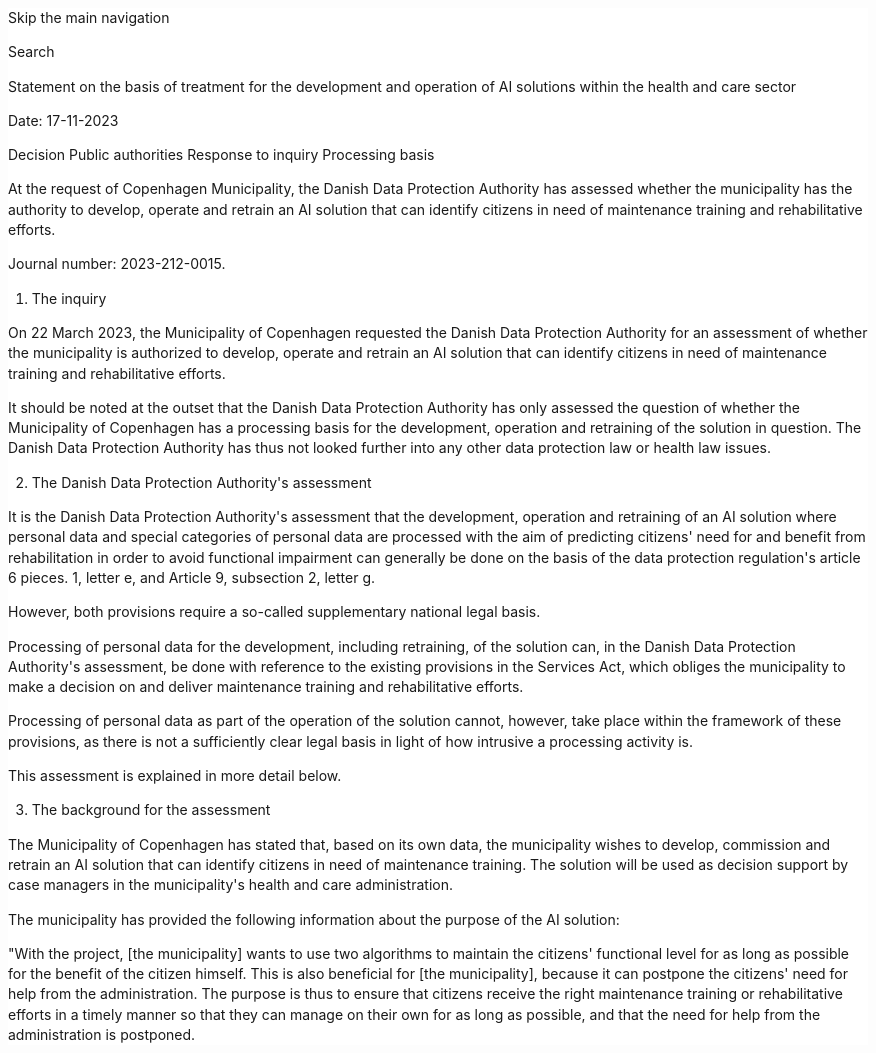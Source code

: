Skip the main navigation

Search

Statement on the basis of treatment for the development and operation of AI solutions within the health and care sector

Date: 17-11-2023

Decision Public authorities Response to inquiry Processing basis

At the request of Copenhagen Municipality, the Danish Data Protection Authority has assessed whether the municipality has the authority to develop, operate and retrain an AI solution that can identify citizens in need of maintenance training and rehabilitative efforts.

Journal number: 2023-212-0015.

1. The inquiry

On 22 March 2023, the Municipality of Copenhagen requested the Danish Data Protection Authority for an assessment of whether the municipality is authorized to develop, operate and retrain an AI solution that can identify citizens in need of maintenance training and rehabilitative efforts.

It should be noted at the outset that the Danish Data Protection Authority has only assessed the question of whether the Municipality of Copenhagen has a processing basis for the development, operation and retraining of the solution in question. The Danish Data Protection Authority has thus not looked further into any other data protection law or health law issues.

2. The Danish Data Protection Authority's assessment

It is the Danish Data Protection Authority's assessment that the development, operation and retraining of an AI solution where personal data and special categories of personal data are processed with the aim of predicting citizens' need for and benefit from rehabilitation in order to avoid functional impairment can generally be done on the basis of the data protection regulation's article 6 pieces. 1, letter e, and Article 9, subsection 2, letter g.

However, both provisions require a so-called supplementary national legal basis.

Processing of personal data for the development, including retraining, of the solution can, in the Danish Data Protection Authority's assessment, be done with reference to the existing provisions in the Services Act, which obliges the municipality to make a decision on and deliver maintenance training and rehabilitative efforts.

Processing of personal data as part of the operation of the solution cannot, however, take place within the framework of these provisions, as there is not a sufficiently clear legal basis in light of how intrusive a processing activity is.

This assessment is explained in more detail below.

3. The background for the assessment

The Municipality of Copenhagen has stated that, based on its own data, the municipality wishes to develop, commission and retrain an AI solution that can identify citizens in need of maintenance training. The solution will be used as decision support by case managers in the municipality's health and care administration.

The municipality has provided the following information about the purpose of the AI solution:

"With the project, \[the municipality\] wants to use two algorithms to maintain the citizens' functional level for as long as possible for the benefit of the citizen himself. This is also beneficial for \[the municipality\], because it can postpone the citizens' need for help from the administration. The purpose is thus to ensure that citizens receive the right maintenance training or rehabilitative efforts in a timely manner so that they can manage on their own for as long as possible, and that the need for help from the administration is postponed.
